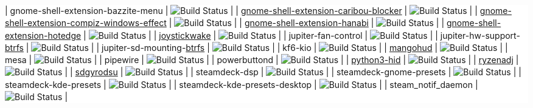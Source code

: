 | gnome-shell-extension-bazzite-menu                                                                  | ![Build Status](https://copr.fedorainfracloud.org/coprs/kylegospo/bazzite/package/gnome-shell-extension-bazzite-menu/status_image/last_build.png?)          |
| [gnome-shell-extension-caribou-blocker](https://extensions.gnome.org/extension/1326/block-caribou/) | ![Build Status](https://copr.fedorainfracloud.org/coprs/kylegospo/bazzite/package/gnome-shell-extension-caribou-blocker/status_image/last_build.png?)       |
| [gnome-shell-extension-compiz-windows-effect](https://github.com/hermes83/compiz-windows-effect)    | ![Build Status](https://copr.fedorainfracloud.org/coprs/kylegospo/bazzite/package/gnome-shell-extension-compiz-windows-effect/status_image/last_build.png?) |
| [gnome-shell-extension-hanabi](https://github.com/jeffshee/gnome-ext-hanabi)                        | ![Build Status](https://copr.fedorainfracloud.org/coprs/kylegospo/bazzite/package/gnome-shell-extension-hanabi/status_image/last_build.png?)                |
| [gnome-shell-extension-hotedge](https://github.com/jdoda/hotedge)                                   | ![Build Status](https://copr.fedorainfracloud.org/coprs/kylegospo/bazzite/package/gnome-shell-extension-hotedge/status_image/last_build.png?)               |
| [joystickwake](https://github.com/foresto/joystickwake)                                             | ![Build Status](https://copr.fedorainfracloud.org/coprs/kylegospo/bazzite/package/joystickwake/status_image/last_build.png?)                                |
| jupiter-fan-control                                                                                 | ![Build Status](https://copr.fedorainfracloud.org/coprs/kylegospo/bazzite/package/jupiter-fan-control/status_image/last_build.png?)                         |
| jupiter-hw-support-[btrfs](https://gitlab.com/popsulfr/steamos-btrfs)                               | ![Build Status](https://copr.fedorainfracloud.org/coprs/kylegospo/bazzite/package/jupiter-hw-support-btrfs/status_image/last_build.png?)                    |
| jupiter-sd-mounting-[btrfs](https://gitlab.com/popsulfr/steamos-btrfs)                              | ![Build Status](https://copr.fedorainfracloud.org/coprs/kylegospo/bazzite/package/jupiter-hw-support-btrfs/status_image/last_build.png?)                    |
| kf6-kio                                                                                             | ![Build Status](https://copr.fedorainfracloud.org/coprs/ublue-os/staging/package/kf6-kio/status_image/last_build.png?)                                     |
| [mangohud](https://github.com/flightlessmango/MangoHud)                                             | ![Build Status](https://copr.fedorainfracloud.org/coprs/kylegospo/bazzite-multilib/package/mangohud/status_image/last_build.png?)                           |
| mesa                                                                                                | ![Build Status](https://copr.fedorainfracloud.org/coprs/kylegospo/bazzite-multilib/package/mesa/status_image/last_build.png?)                               |
| pipewire                                                                                            | ![Build Status](https://copr.fedorainfracloud.org/coprs/kylegospo/bazzite-multilib/package/pipewire/status_image/last_build.png?)                           |
| powerbuttond                                                                                        | ![Build Status](https://copr.fedorainfracloud.org/coprs/kylegospo/bazzite/package/powerbuttond/status_image/last_build.png?)                                |
| [python3-hid](https://github.com/apmorton/pyhidapi)                                                 | ![Build Status](https://copr.fedorainfracloud.org/coprs/kylegospo/bazzite/package/python3-hid/status_image/last_build.png?)                                 |
| [ryzenadj](https://github.com/FlyGoat/RyzenAdj)                                                     | ![Build Status](https://copr.fedorainfracloud.org/coprs/kylegospo/bazzite/package/ryzenadj/status_image/last_build.png?)                                    |
| [sdgyrodsu](https://github.com/kmicki/SteamDeckGyroDSU)                                             | ![Build Status](https://copr.fedorainfracloud.org/coprs/kylegospo/bazzite/package/sdgyrodsu/status_image/last_build.png?)                                   |
| steamdeck-dsp                                                                                       | ![Build Status](https://copr.fedorainfracloud.org/coprs/kylegospo/bazzite/package/steamdeck-dsp/status_image/last_build.png?)                               |
| steamdeck-gnome-presets                                                                             | ![Build Status](https://copr.fedorainfracloud.org/coprs/kylegospo/bazzite/package/steamdeck-gnome-presets/status_image/last_build.png?)                     |
| steamdeck-kde-presets                                                                               | ![Build Status](https://copr.fedorainfracloud.org/coprs/kylegospo/bazzite/package/steamdeck-kde-presets/status_image/last_build.png?)                       |
| steamdeck-kde-presets-desktop                                                                       | ![Build Status](https://copr.fedorainfracloud.org/coprs/kylegospo/bazzite/package/steamdeck-kde-presets-desktop/status_image/last_build.png?)               |
| steam_notif_daemon                                                                                  | ![Build Status](https://copr.fedorainfracloud.org/coprs/kylegospo/bazzite/package/steam_notif_daemon/status_image/last_build.png?)                          |